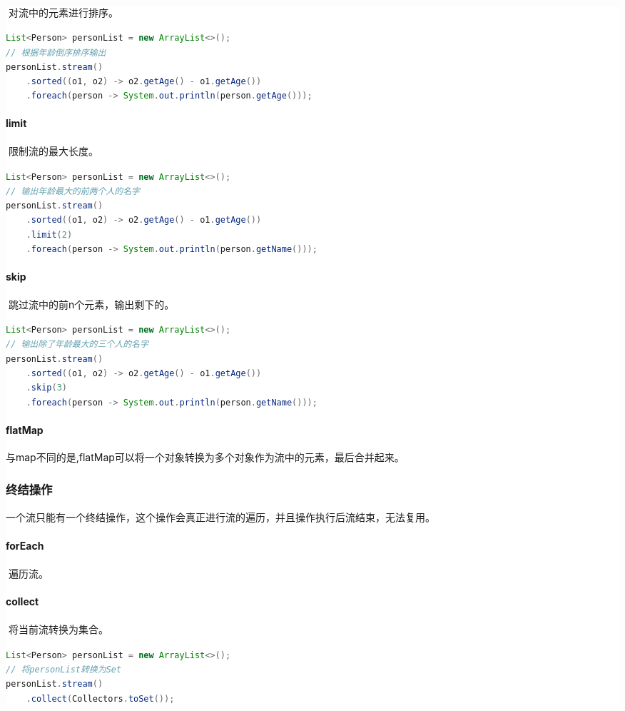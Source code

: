 ​		对流中的元素进行排序。

```java
List<Person> personList = new ArrayList<>();
// 根据年龄倒序排序输出
personList.stream()
    .sorted((o1, o2) -> o2.getAge() - o1.getAge())
    .foreach(person -> System.out.println(person.getAge()));
```

#### limit

​		限制流的最大长度。

```java
List<Person> personList = new ArrayList<>();
// 输出年龄最大的前两个人的名字
personList.stream()
    .sorted((o1, o2) -> o2.getAge() - o1.getAge())
    .limit(2)
    .foreach(person -> System.out.println(person.getName()));
```

#### skip

​		跳过流中的前n个元素，输出剩下的。

```java
List<Person> personList = new ArrayList<>();
// 输出除了年龄最大的三个人的名字
personList.stream()
    .sorted((o1, o2) -> o2.getAge() - o1.getAge())
    .skip(3)
    .foreach(person -> System.out.println(person.getName()));
```

#### flatMap

​		与map不同的是,flatMap可以将一个对象转换为多个对象作为流中的元素，最后合并起来。

### 终结操作

​		一个流只能有一个终结操作，这个操作会真正进行流的遍历，并且操作执行后流结束，无法复用。

#### forEach

​		遍历流。

#### collect

​		将当前流转换为集合。

```java
List<Person> personList = new ArrayList<>();
// 将personList转换为Set
personList.stream()
    .collect(Collectors.toSet());
```
